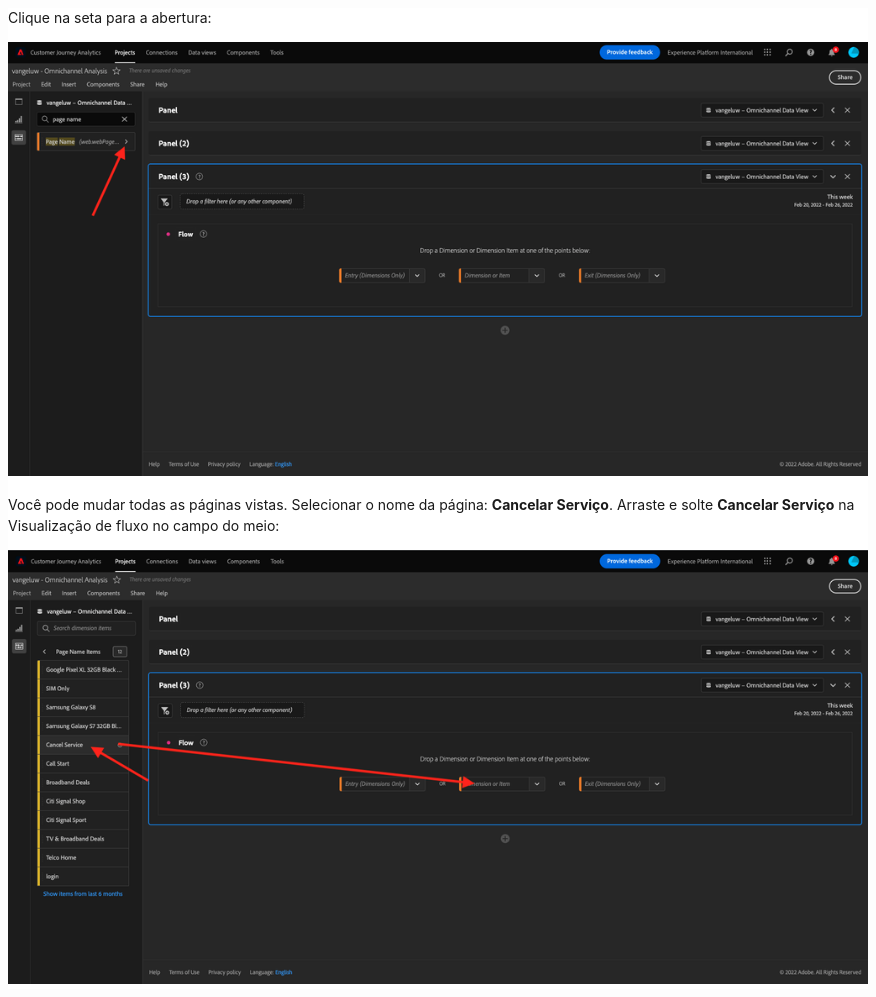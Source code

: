Clique na seta para a abertura:

![demonstração](./images/pro37.png)

Você pode mudar todas as páginas vistas. Selecionar o nome da página: **Cancelar Serviço**.
Arraste e solte **Cancelar Serviço** na Visualização de fluxo no campo do meio:

![demo](./images/pro38.png)

